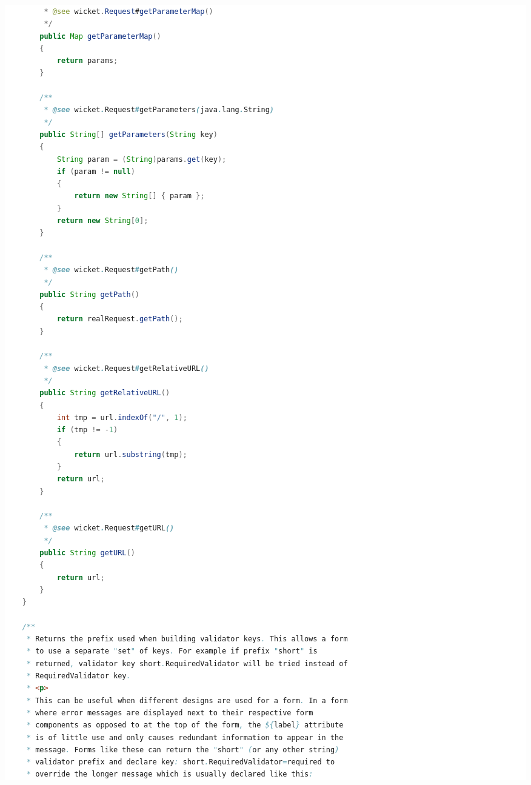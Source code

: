```java
		 * @see wicket.Request#getParameterMap()
		 */
		public Map getParameterMap()
		{
			return params;
		}

		/**
		 * @see wicket.Request#getParameters(java.lang.String)
		 */
		public String[] getParameters(String key)
		{
			String param = (String)params.get(key);
			if (param != null)
			{
				return new String[] { param };
			}
			return new String[0];
		}

		/**
		 * @see wicket.Request#getPath()
		 */
		public String getPath()
		{
			return realRequest.getPath();
		}

		/**
		 * @see wicket.Request#getRelativeURL()
		 */
		public String getRelativeURL()
		{
			int tmp = url.indexOf("/", 1);
			if (tmp != -1)
			{
				return url.substring(tmp);
			}
			return url;
		}

		/**
		 * @see wicket.Request#getURL()
		 */
		public String getURL()
		{
			return url;
		}
	}

	/**
	 * Returns the prefix used when building validator keys. This allows a form
	 * to use a separate "set" of keys. For example if prefix "short" is
	 * returned, validator key short.RequiredValidator will be tried instead of
	 * RequiredValidator key.
	 * <p>
	 * This can be useful when different designs are used for a form. In a form
	 * where error messages are displayed next to their respective form
	 * components as opposed to at the top of the form, the ${label} attribute
	 * is of little use and only causes redundant information to appear in the
	 * message. Forms like these can return the "short" (or any other string)
	 * validator prefix and declare key: short.RequiredValidator=required to
	 * override the longer message which is usually declared like this:
```